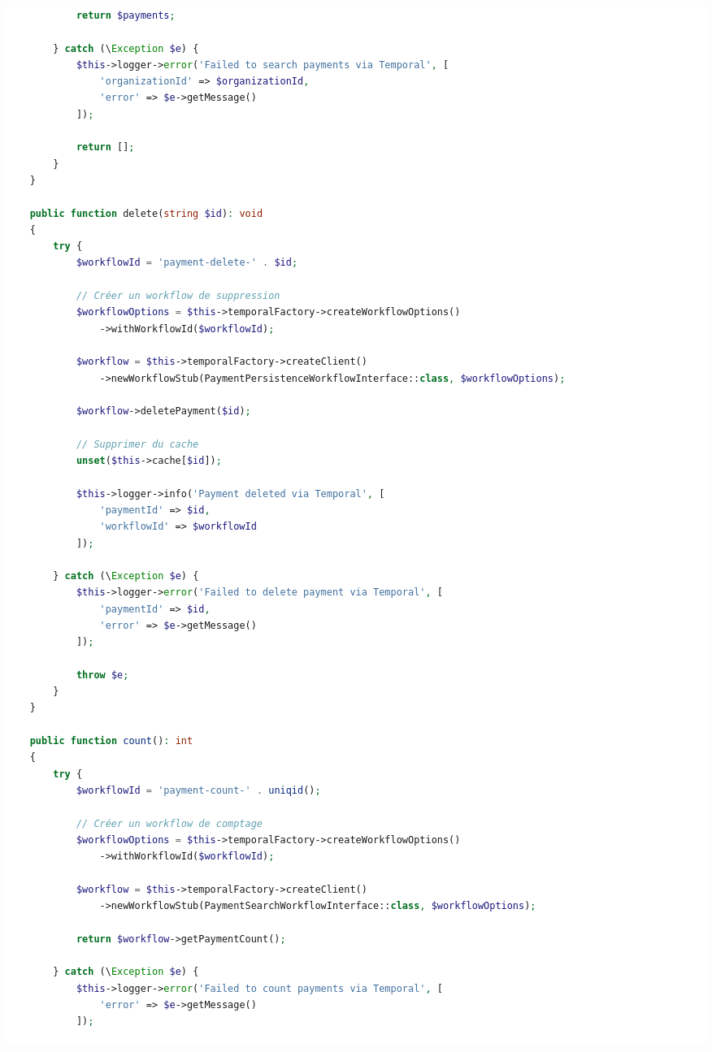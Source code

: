 ```php
            return $payments;
            
        } catch (\Exception $e) {
            $this->logger->error('Failed to search payments via Temporal', [
                'organizationId' => $organizationId,
                'error' => $e->getMessage()
            ]);
            
            return [];
        }
    }

    public function delete(string $id): void
    {
        try {
            $workflowId = 'payment-delete-' . $id;
            
            // Créer un workflow de suppression
            $workflowOptions = $this->temporalFactory->createWorkflowOptions()
                ->withWorkflowId($workflowId);
            
            $workflow = $this->temporalFactory->createClient()
                ->newWorkflowStub(PaymentPersistenceWorkflowInterface::class, $workflowOptions);
            
            $workflow->deletePayment($id);
            
            // Supprimer du cache
            unset($this->cache[$id]);
            
            $this->logger->info('Payment deleted via Temporal', [
                'paymentId' => $id,
                'workflowId' => $workflowId
            ]);
            
        } catch (\Exception $e) {
            $this->logger->error('Failed to delete payment via Temporal', [
                'paymentId' => $id,
                'error' => $e->getMessage()
            ]);
            
            throw $e;
        }
    }

    public function count(): int
    {
        try {
            $workflowId = 'payment-count-' . uniqid();
            
            // Créer un workflow de comptage
            $workflowOptions = $this->temporalFactory->createWorkflowOptions()
                ->withWorkflowId($workflowId);
            
            $workflow = $this->temporalFactory->createClient()
                ->newWorkflowStub(PaymentSearchWorkflowInterface::class, $workflowOptions);
            
            return $workflow->getPaymentCount();
            
        } catch (\Exception $e) {
            $this->logger->error('Failed to count payments via Temporal', [
                'error' => $e->getMessage()
            ]);
            
```